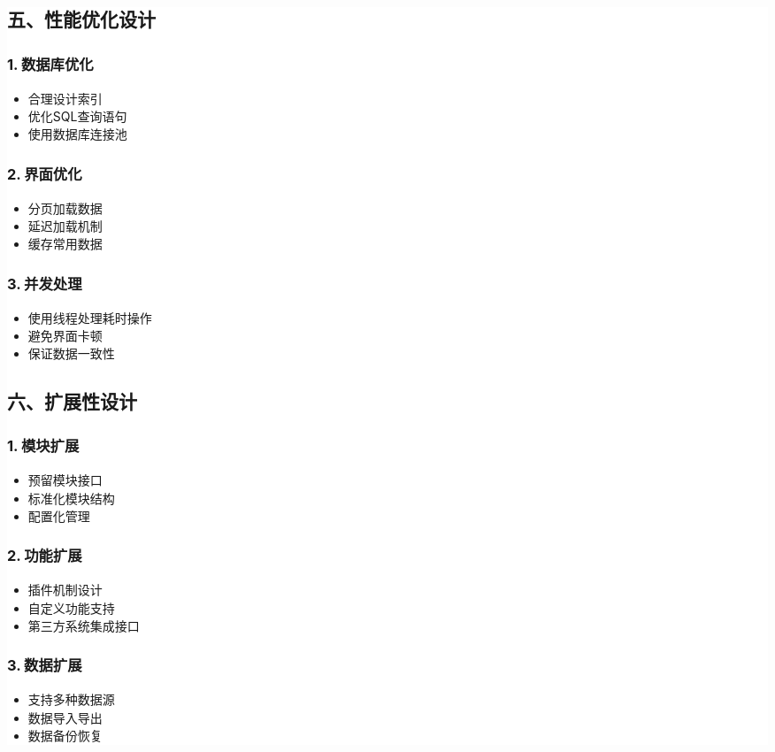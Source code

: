## 五、性能优化设计

### 1. 数据库优化
- 合理设计索引
- 优化SQL查询语句
- 使用数据库连接池

### 2. 界面优化
- 分页加载数据
- 延迟加载机制
- 缓存常用数据

### 3. 并发处理
- 使用线程处理耗时操作
- 避免界面卡顿
- 保证数据一致性

## 六、扩展性设计

### 1. 模块扩展
- 预留模块接口
- 标准化模块结构
- 配置化管理

### 2. 功能扩展
- 插件机制设计
- 自定义功能支持
- 第三方系统集成接口

### 3. 数据扩展
- 支持多种数据源
- 数据导入导出
- 数据备份恢复 